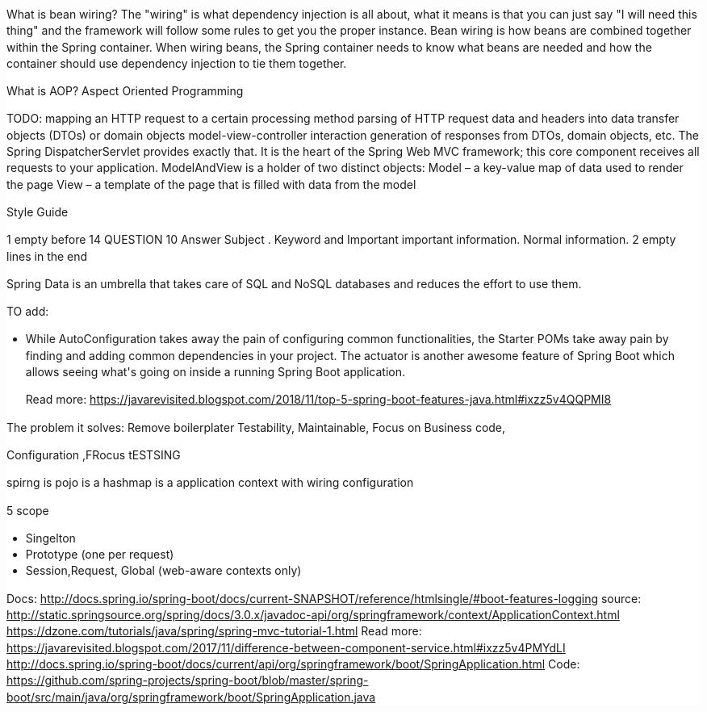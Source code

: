 What is bean wiring?
The "wiring" is what dependency injection is all about, what it means is that you can just say "I will need this thing" and the framework will follow some rules to get you the proper instance. Bean wiring is how beans are combined together within the Spring container. When wiring beans, the Spring container needs to know what beans are needed and how the container should use dependency injection to tie them together.

What is AOP?
Aspect Oriented Programming


TODO:
mapping an HTTP request to a certain processing method
parsing of HTTP request data and headers into data transfer objects (DTOs) or domain objects
model-view-controller interaction
generation of responses from DTOs, domain objects, etc.
The Spring DispatcherServlet provides exactly that. It is the heart of the Spring Web MVC framework; this core component receives all requests to your application.
ModelAndView is a holder of two distinct objects: Model – a key-value map of data used to render the page View – a template of the page that is filled with data from the model

Style Guide

1 empty before
14 QUESTION
10 Answer Subject . Keyword and Important important information. Normal information.
2 empty lines in the end

Spring Data is an umbrella that takes care of SQL and NoSQL databases and reduces the effort to use them.

TO add:
- While AutoConfiguration takes away the pain of configuring common functionalities, the Starter POMs take away pain by finding and adding common dependencies in your project.
  The actuator is another awesome feature of Spring Boot which allows seeing what's going on inside a running Spring Boot application.
  
  Read more: https://javarevisited.blogspot.com/2018/11/top-5-spring-boot-features-java.html#ixzz5v4QQPMI8


The problem it solves:
Remove boilerplater Testability, Maintainable, Focus on Business code,

Configuration ,FRocus tESTSING 

spirng is pojo
is a hashmap is a application context with wiring configuration


5 scope
- Singelton
- Prototype (one per request)
- Session,Request, Global (web-aware contexts only)

Docs:
http://docs.spring.io/spring-boot/docs/current-SNAPSHOT/reference/htmlsingle/#boot-features-logging
source:  http://static.springsource.org/spring/docs/3.0.x/javadoc-api/org/springframework/context/ApplicationContext.html
https://dzone.com/tutorials/java/spring/spring-mvc-tutorial-1.html
Read more: https://javarevisited.blogspot.com/2017/11/difference-between-component-service.html#ixzz5v4PMYdLI
http://docs.spring.io/spring-boot/docs/current/api/org/springframework/boot/SpringApplication.html
Code: https://github.com/spring-projects/spring-boot/blob/master/spring-boot/src/main/java/org/springframework/boot/SpringApplication.java
